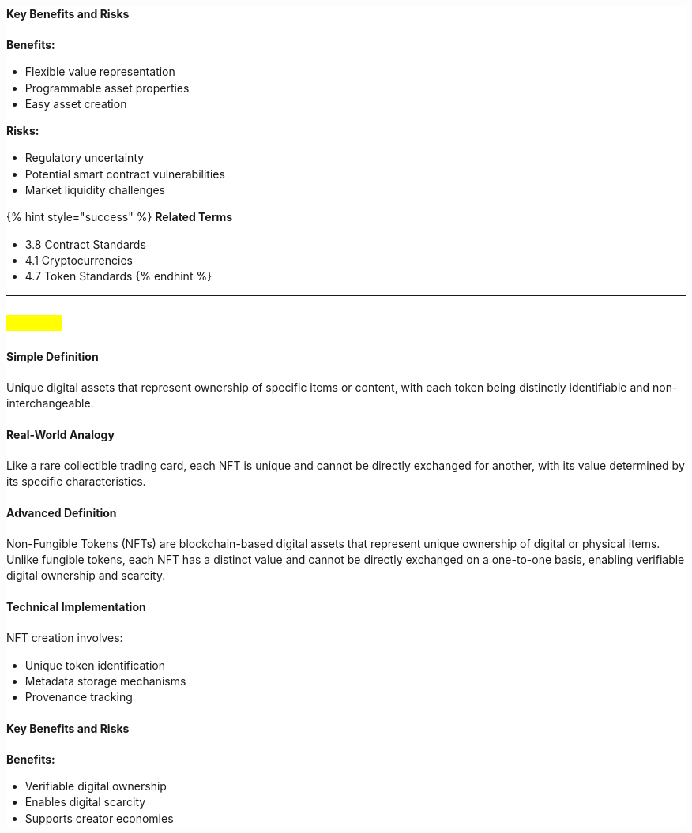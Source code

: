 #### Key Benefits and Risks

**Benefits:**

* Flexible value representation
* Programmable asset properties
* Easy asset creation

**Risks:**

* Regulatory uncertainty
* Potential smart contract vulnerabilities
* Market liquidity challenges

{% hint style="success" %}
**Related Terms**

* 3.8 Contract Standards
* 4.1 Cryptocurrencies
* 4.7 Token Standards
{% endhint %}

***

### <mark style="color:yellow;">**4.3 NFTs**</mark> <a href="#nfts" id="nfts"></a>

#### Simple Definition

Unique digital assets that represent ownership of specific items or content, with each token being distinctly identifiable and non-interchangeable.

#### Real-World Analogy

Like a rare collectible trading card, each NFT is unique and cannot be directly exchanged for another, with its value determined by its specific characteristics.

#### Advanced Definition

Non-Fungible Tokens (NFTs) are blockchain-based digital assets that represent unique ownership of digital or physical items. Unlike fungible tokens, each NFT has a distinct value and cannot be directly exchanged on a one-to-one basis, enabling verifiable digital ownership and scarcity.

#### Technical Implementation

NFT creation involves:

* Unique token identification
* Metadata storage mechanisms
* Provenance tracking

#### Key Benefits and Risks

**Benefits:**

* Verifiable digital ownership
* Enables digital scarcity
* Supports creator economies
